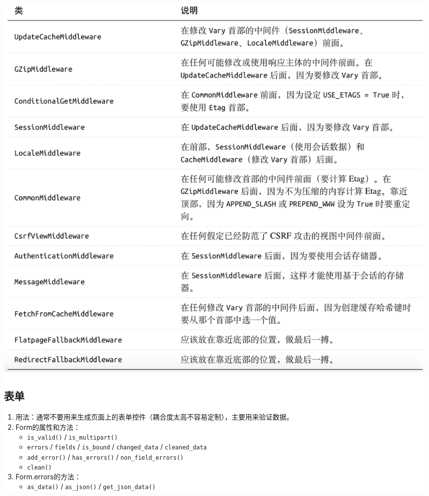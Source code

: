 
![](../.gitbook/assets/builtin-middlewares.png)

## 表单

1. 用法：通常不要用来生成页面上的表单控件（耦合度太高不容易定制），主要用来验证数据。
2. Form的属性和方法：
   * `is_valid()` / `is_multipart()`
   * `errors` / `fields` / `is_bound` / `changed_data` / `cleaned_data`
   * `add_error()` / `has_errors()` / `non_field_errors()`
   * `clean()`
3. Form.errors的方法：
   * `as_data()` / `as_json()` / `get_json_data()`

